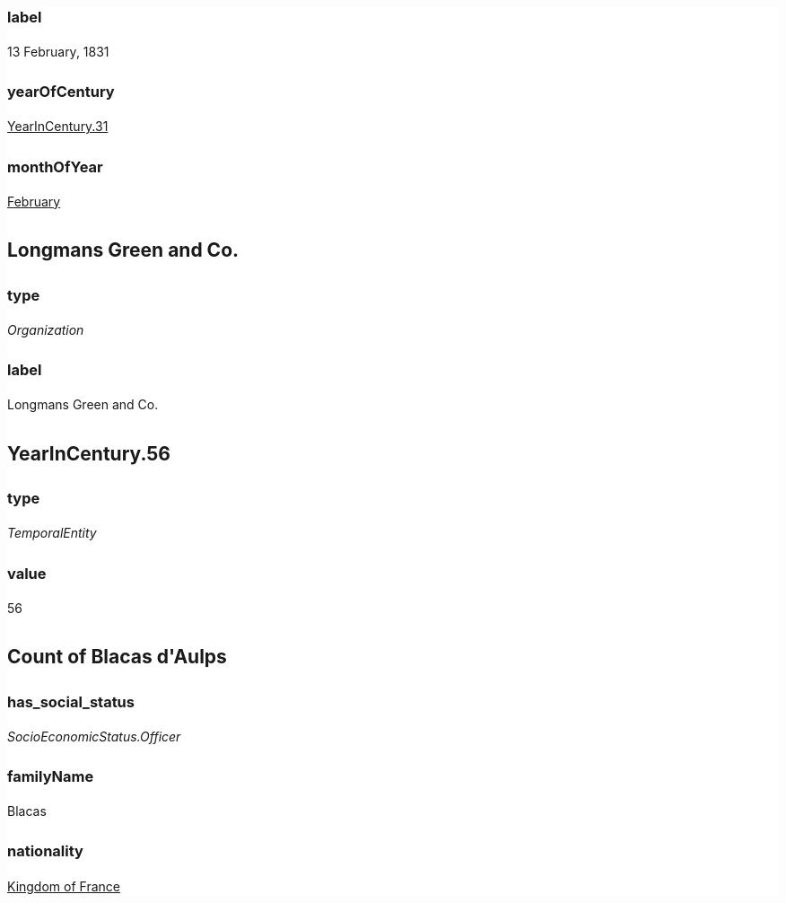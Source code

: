 ### label


13 February, 1831

### yearOfCentury


[YearInCentury.31](#YearInCentury.31)

### monthOfYear


[February](#February)

## Longmans Green and Co.

### type


*Organization*

### label


Longmans Green and Co.

## YearInCentury.56

### type


*TemporalEntity*

### value


56

## Count of Blacas d'Aulps

### has_social_status


*SocioEconomicStatus.Officer*

### familyName


Blacas

### nationality


[Kingdom of France](#Kingdom-of-France)

